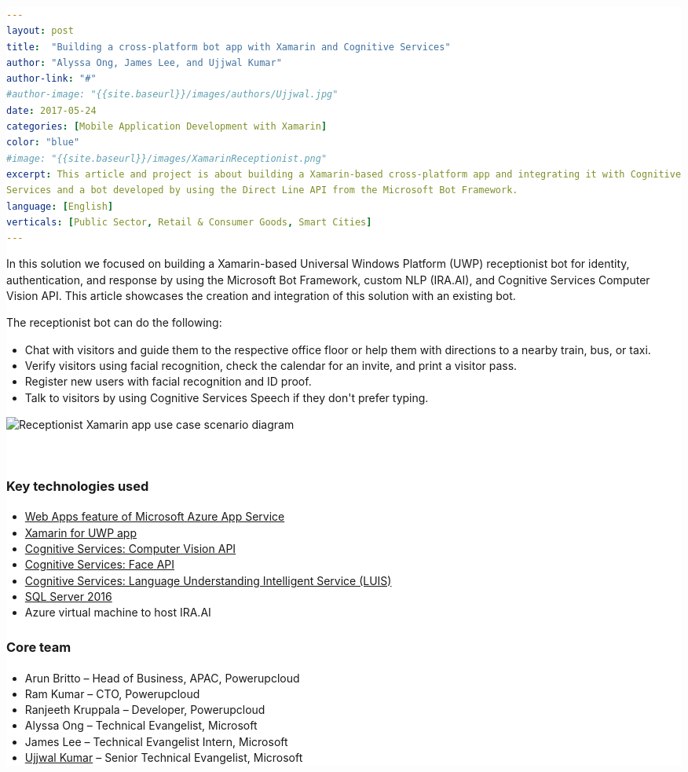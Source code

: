 ```yaml
---
layout: post
title:  "Building a cross-platform bot app with Xamarin and Cognitive Services"
author: "Alyssa Ong, James Lee, and Ujjwal Kumar"
author-link: "#"
#author-image: "{{site.baseurl}}/images/authors/Ujjwal.jpg"
date: 2017-05-24
categories: [Mobile Application Development with Xamarin]
color: "blue"
#image: "{{site.baseurl}}/images/XamarinReceptionist.png" 
excerpt: This article and project is about building a Xamarin-based cross-platform app and integrating it with Cognitive Services and a bot developed by using the Direct Line API from the Microsoft Bot Framework.
language: [English]
verticals: [Public Sector, Retail & Consumer Goods, Smart Cities]
---
```


In this solution we focused on building a Xamarin-based Universal Windows Platform (UWP) receptionist bot for identity, authentication, and response by using the Microsoft Bot Framework, custom NLP (IRA.AI), and Cognitive Services Computer Vision API. This article showcases the creation and integration of this solution with an existing bot.

The receptionist bot can do the following:
- Chat with visitors and guide them to the respective office floor or help them with directions to a nearby train, bus, or taxi. 
- Verify visitors using facial recognition, check the calendar for an invite, and print a visitor pass.
- Register new users with facial recognition and ID proof.
- Talk to visitors by using Cognitive Services Speech if they don't prefer typing.


![Receptionist Xamarin app use case scenario diagram]({{site.baseurl}}/images/Powerupcloud_Xamarin/XamarinReceptionist.png)

<br/>

### Key technologies used
- [Web Apps feature of Microsoft Azure App Service](https://azure.microsoft.com/en-us/services/app-service/web/)
- [Xamarin for UWP app](https://msdn.microsoft.com/en-us/magazine/mt790185.aspx)
- [Cognitive Services: Computer Vision API](https://azure.microsoft.com/en-us/services/cognitive-services/computer-vision/)
- [Cognitive Services: Face API](https://azure.microsoft.com/en-us/services/cognitive-services/face/)
- [Cognitive Services: Language Understanding Intelligent Service (LUIS)](https://azure.microsoft.com/en-us/services/cognitive-services/language-understanding-intelligent-service/)
- [SQL Server 2016](https://www.microsoft.com/en-us/sql-server/sql-server-2016)
- Azure virtual machine to host IRA.AI 
 
### Core team
- Arun Britto – Head of Business, APAC, Powerupcloud
- Ram Kumar – CTO, Powerupcloud
- Ranjeeth Kruppala – Developer, Powerupcloud
- Alyssa Ong – Technical Evangelist, Microsoft
- James Lee – Technical Evangelist Intern, Microsoft
- [Ujjwal Kumar](https://twitter.com/ujjwalkr) – Senior Technical Evangelist, Microsoft  
 